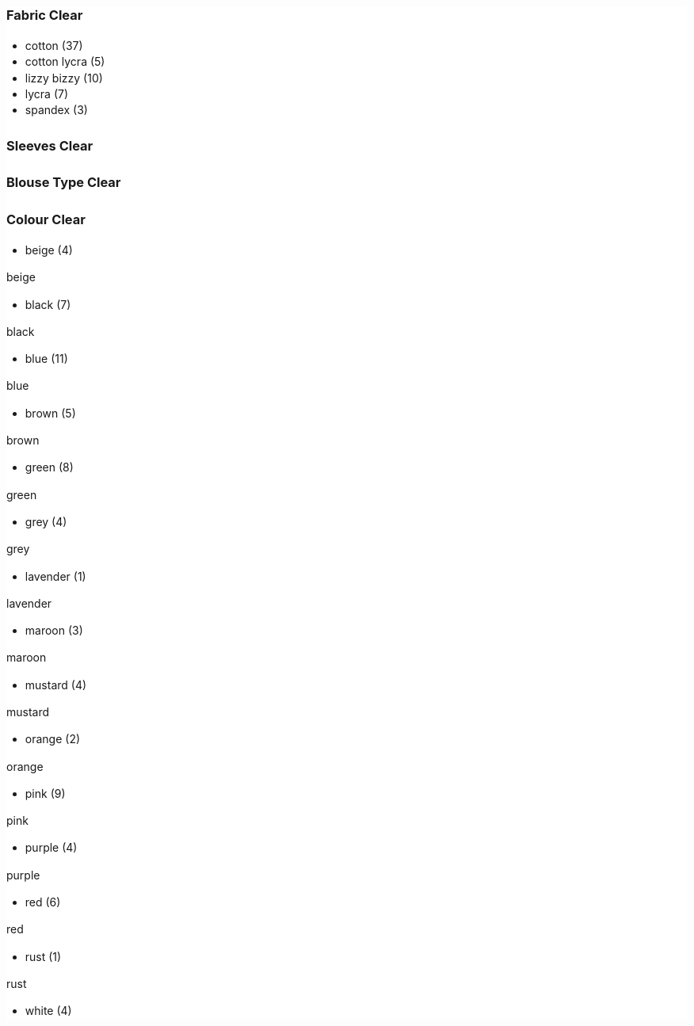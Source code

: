 ### Fabric Clear

- cotton (37)
- cotton lycra (5)
- lizzy bizzy (10)
- lycra (7)
- spandex (3)

### Sleeves Clear

### Blouse Type Clear

### Colour Clear

- beige (4)

beige
- black (7)

black
- blue (11)

blue
- brown (5)

brown
- green (8)

green
- grey (4)

grey
- lavender (1)

lavender
- maroon (3)

maroon
- mustard (4)

mustard
- orange (2)

orange
- pink (9)

pink
- purple (4)

purple
- red (6)

red
- rust (1)

rust
- white (4)
